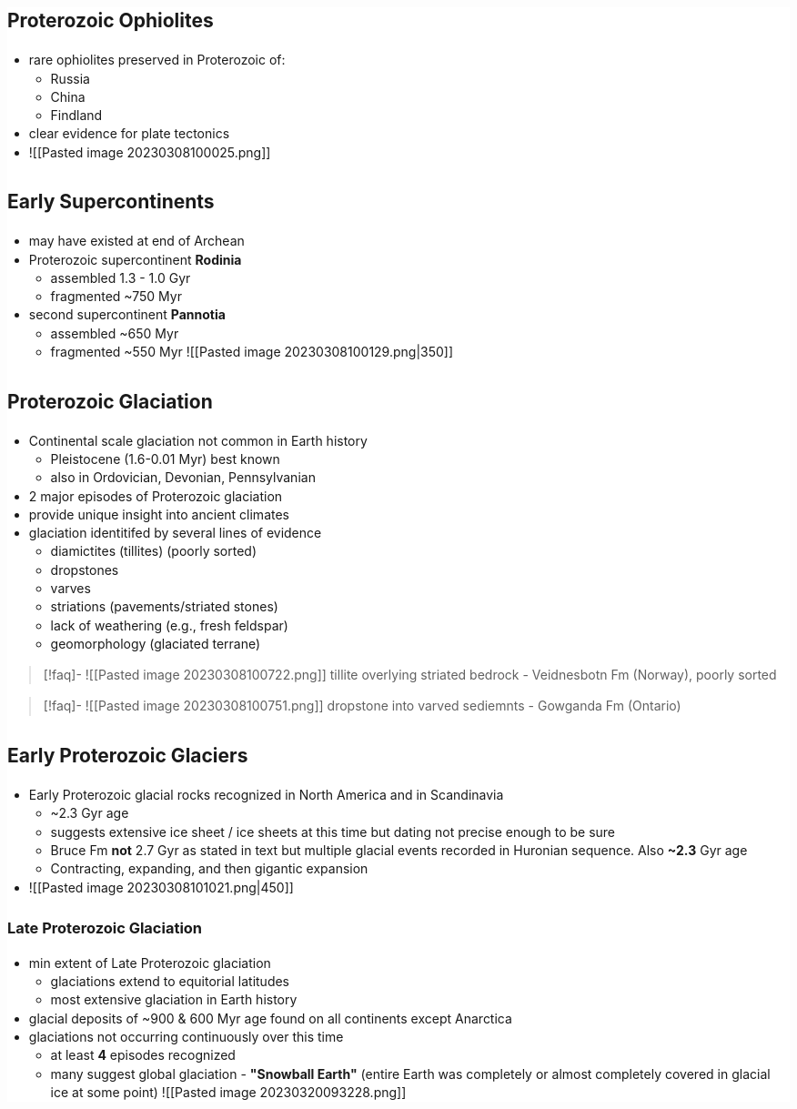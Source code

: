 ## Proterozoic Ophiolites
- rare ophiolites preserved in Proterozoic of:
	- Russia
	- China
	- Findland
- clear evidence for plate tectonics
- ![[Pasted image 20230308100025.png]]

## Early Supercontinents
- may have existed at end of Archean
- Proterozoic supercontinent **Rodinia**
	- assembled 1.3 - 1.0 Gyr
	- fragmented ~750 Myr
- second supercontinent **Pannotia**
	- assembled ~650 Myr
	- fragmented ~550 Myr
![[Pasted image 20230308100129.png|350]]

## Proterozoic Glaciation
- Continental scale glaciation not common in Earth history
	- Pleistocene (1.6-0.01 Myr) best known
	- also in Ordovician, Devonian, Pennsylvanian
- 2 major episodes of Proterozoic glaciation
- provide unique insight into ancient climates
- glaciation identitifed by several lines of evidence
	- diamictites (tillites) (poorly sorted)
	- dropstones
	- varves
	- striations (pavements/striated stones)
	- lack of weathering (e.g., fresh feldspar)
	- geomorphology (glaciated terrane)

>[!faq]- ![[Pasted image 20230308100722.png]]
>tillite overlying striated bedrock - Veidnesbotn Fm (Norway), poorly sorted

>[!faq]- ![[Pasted image 20230308100751.png]]
>dropstone into varved sediemnts - Gowganda Fm (Ontario)

## Early Proterozoic Glaciers
- Early Proterozoic glacial rocks recognized in North America and in Scandinavia
	- ~2.3 Gyr age
	- suggests extensive ice sheet / ice sheets at this time but dating not precise enough to be sure
	- Bruce Fm **not** 2.7 Gyr as stated in text but multiple glacial events recorded in Huronian sequence. Also **~2.3** Gyr age
	- Contracting, expanding, and then gigantic expansion
- ![[Pasted image 20230308101021.png|450]]

### Late Proterozoic Glaciation
* min extent of Late Proterozoic glaciation
	* glaciations extend to equitorial latitudes
	* most extensive glaciation in Earth history
* glacial deposits of ~900 & 600 Myr age found on all continents except Anarctica
* glaciations not occurring continuously over this time
	* at least **4** episodes recognized
	* many suggest global glaciation - **"Snowball Earth"** (entire Earth was completely or almost completely covered in glacial ice at some point)
![[Pasted image 20230320093228.png]]
